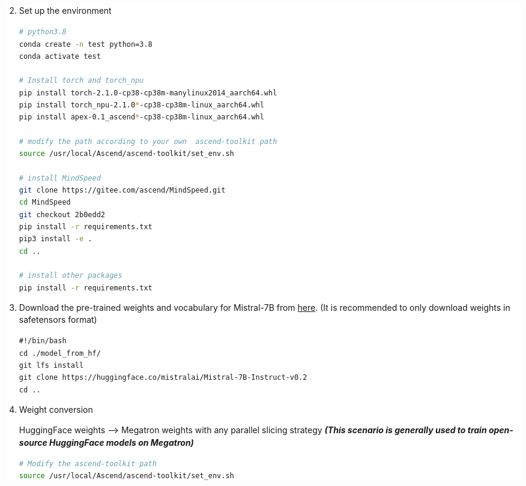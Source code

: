 2. Set up the environment

    ```bash
    # python3.8
    conda create -n test python=3.8
    conda activate test

    # Install torch and torch_npu
    pip install torch-2.1.0-cp38-cp38m-manylinux2014_aarch64.whl
    pip install torch_npu-2.1.0*-cp38-cp38m-linux_aarch64.whl
    pip install apex-0.1_ascend*-cp38-cp38m-linux_aarch64.whl

    # modify the path according to your own  ascend-toolkit path
    source /usr/local/Ascend/ascend-toolkit/set_env.sh

    # install MindSpeed
    git clone https://gitee.com/ascend/MindSpeed.git
    cd MindSpeed
    git checkout 2b0edd2
    pip install -r requirements.txt 
    pip3 install -e .
    cd ..

    # install other packages
    pip install -r requirements.txt 
    ```

3. Download the pre-trained weights and vocabulary for Mistral-7B from [here](https://huggingface.co/mistralai/Mistral-7B-Instruct-v0.2/tree/main). (It is recommended to only download weights in safetensors format)

    ```shell
    #!/bin/bash
    cd ./model_from_hf/
    git lfs install
    git clone https://huggingface.co/mistralai/Mistral-7B-Instruct-v0.2
    cd ..
    ```

4. Weight conversion

    HuggingFace weights --> Megatron weights with any parallel slicing strategy
    ***(This scenario is generally used to train open-source HuggingFace models on Megatron)***

    ```bash
    # Modify the ascend-toolkit path
    source /usr/local/Ascend/ascend-toolkit/set_env.sh
